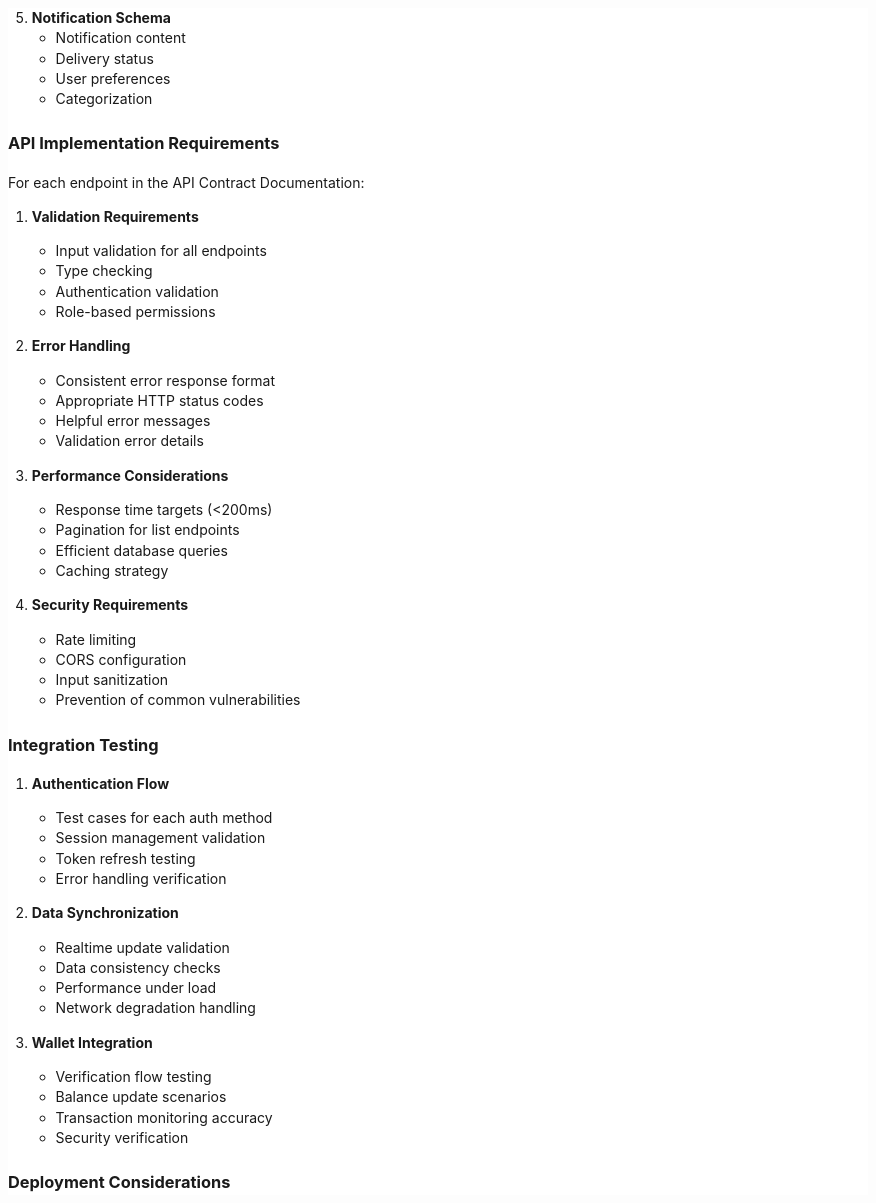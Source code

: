 5. **Notification Schema**
   - Notification content
   - Delivery status
   - User preferences
   - Categorization

### API Implementation Requirements

For each endpoint in the API Contract Documentation:

1. **Validation Requirements**
   - Input validation for all endpoints
   - Type checking
   - Authentication validation
   - Role-based permissions

2. **Error Handling**
   - Consistent error response format
   - Appropriate HTTP status codes
   - Helpful error messages
   - Validation error details

3. **Performance Considerations**
   - Response time targets (<200ms)
   - Pagination for list endpoints
   - Efficient database queries
   - Caching strategy

4. **Security Requirements**
   - Rate limiting
   - CORS configuration
   - Input sanitization
   - Prevention of common vulnerabilities

### Integration Testing

1. **Authentication Flow**
   - Test cases for each auth method
   - Session management validation
   - Token refresh testing
   - Error handling verification

2. **Data Synchronization**
   - Realtime update validation
   - Data consistency checks
   - Performance under load
   - Network degradation handling

3. **Wallet Integration**
   - Verification flow testing
   - Balance update scenarios
   - Transaction monitoring accuracy
   - Security verification

### Deployment Considerations
